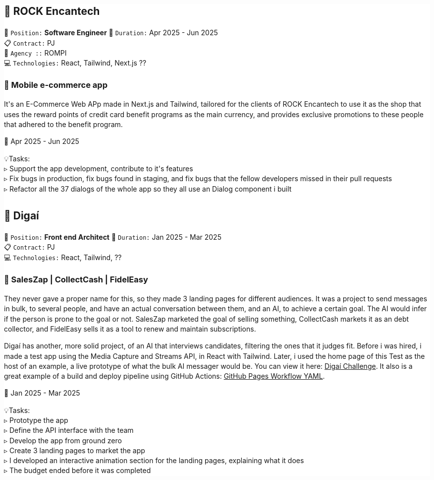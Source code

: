  ## 🏢 ROCK Encantech
  💼 `Position:` **Software Engineer**
  📆 `Duration:` Apr 2025 - Jun 2025  
  📋 `Contract:` PJ  
  🏬 `Agency ::` ROMPI  
  💻 `Technologies:` React, Tailwind, Next.js ??

  ### 🧰 Mobile e-commerce app
  
   It's an E-Commerce Web APp made in Next.js and Tailwind, tailored for the clients of ROCK Encantech to use it as the shop that uses the reward points of credit card benefit programs as the main currency, and provides exclusive promotions to these people that adhered to the benefit program.

   📆 Apr 2025 - Jun 2025
  
   💡Tasks:  
    ▹ Support the app development, contribute to it's features  
    ▹ Fix bugs in production, fix bugs found in staging, and fix bugs that the fellow developers missed in their pull requests  
    ▹ Refactor all the 37 dialogs of the whole app so they all use an Dialog component i built  


 ## 🏢 Digaí
  💼 `Position:` **Front end Architect**
  📆 `Duration:` Jan 2025 - Mar 2025  
  📋 `Contract:` PJ  
  💻 `Technologies:` React, Tailwind, ??

  ### 🧰 SalesZap | CollectCash | FidelEasy
  
   They never gave a proper name for this, so they made 3 landing pages for different audiences. It was a project to send messages in bulk, to several people, and have an actual conversation between them, and an AI, to achieve a certain goal. The AI would infer if the person is prone to the goal or not. SalesZap marketed the goal of selling something, CollectCash markets it as an debt collector, and FidelEasy sells it as a tool to renew and maintain subscriptions.

   Digaí has another, more solid project, of an AI that interviews candidates, filtering the ones that it judges fit. Before i was hired, i made a test app using the Media Capture and Streams API, in React with Tailwind. Later, i used the home page of this Test as the host of an example, a live prototype of what the bulk AI messager would be. You can view it here: [Digaí Challenge](https://annibal.github.io/digai-frontend-hiring-challenge/). It also is a great example of a build and deploy pipeline using GitHub Actions: [GitHub Pages Workflow YAML](https://github.com/annibal/digai-frontend-hiring-challenge/blob/main/.github/workflows/react-app-gh-pages.yml).

   📆 Jan 2025 - Mar 2025

   💡Tasks:  
    ▹ Prototype the app  
    ▹ Define the API interface with the team  
    ▹ Develop the app from ground zero  
    ▹ Create 3 landing pages to market the app  
    ▹ I developed an interactive animation section for the landing pages, explaining what it does  
    ▹ The budget ended before it was completed  
